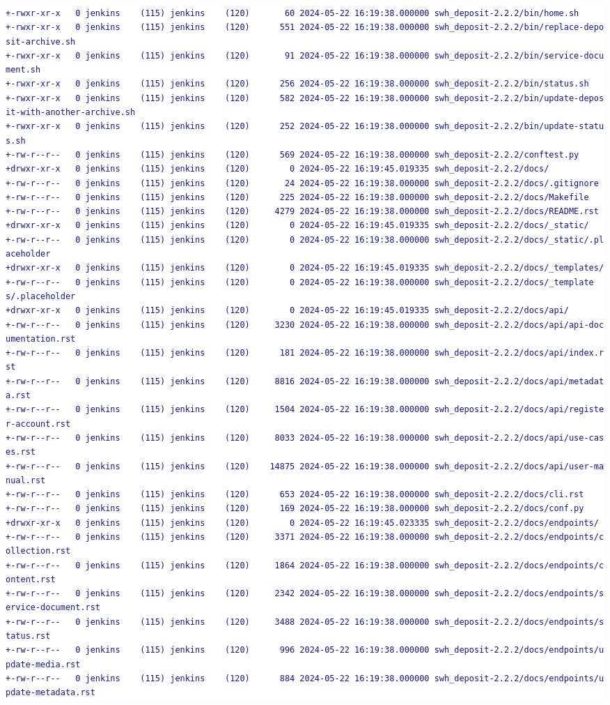 ```diff
+-rwxr-xr-x   0 jenkins    (115) jenkins    (120)       60 2024-05-22 16:19:38.000000 swh_deposit-2.2.2/bin/home.sh
+-rwxr-xr-x   0 jenkins    (115) jenkins    (120)      551 2024-05-22 16:19:38.000000 swh_deposit-2.2.2/bin/replace-deposit-archive.sh
+-rwxr-xr-x   0 jenkins    (115) jenkins    (120)       91 2024-05-22 16:19:38.000000 swh_deposit-2.2.2/bin/service-document.sh
+-rwxr-xr-x   0 jenkins    (115) jenkins    (120)      256 2024-05-22 16:19:38.000000 swh_deposit-2.2.2/bin/status.sh
+-rwxr-xr-x   0 jenkins    (115) jenkins    (120)      582 2024-05-22 16:19:38.000000 swh_deposit-2.2.2/bin/update-deposit-with-another-archive.sh
+-rwxr-xr-x   0 jenkins    (115) jenkins    (120)      252 2024-05-22 16:19:38.000000 swh_deposit-2.2.2/bin/update-status.sh
+-rw-r--r--   0 jenkins    (115) jenkins    (120)      569 2024-05-22 16:19:38.000000 swh_deposit-2.2.2/conftest.py
+drwxr-xr-x   0 jenkins    (115) jenkins    (120)        0 2024-05-22 16:19:45.019335 swh_deposit-2.2.2/docs/
+-rw-r--r--   0 jenkins    (115) jenkins    (120)       24 2024-05-22 16:19:38.000000 swh_deposit-2.2.2/docs/.gitignore
+-rw-r--r--   0 jenkins    (115) jenkins    (120)      225 2024-05-22 16:19:38.000000 swh_deposit-2.2.2/docs/Makefile
+-rw-r--r--   0 jenkins    (115) jenkins    (120)     4279 2024-05-22 16:19:38.000000 swh_deposit-2.2.2/docs/README.rst
+drwxr-xr-x   0 jenkins    (115) jenkins    (120)        0 2024-05-22 16:19:45.019335 swh_deposit-2.2.2/docs/_static/
+-rw-r--r--   0 jenkins    (115) jenkins    (120)        0 2024-05-22 16:19:38.000000 swh_deposit-2.2.2/docs/_static/.placeholder
+drwxr-xr-x   0 jenkins    (115) jenkins    (120)        0 2024-05-22 16:19:45.019335 swh_deposit-2.2.2/docs/_templates/
+-rw-r--r--   0 jenkins    (115) jenkins    (120)        0 2024-05-22 16:19:38.000000 swh_deposit-2.2.2/docs/_templates/.placeholder
+drwxr-xr-x   0 jenkins    (115) jenkins    (120)        0 2024-05-22 16:19:45.019335 swh_deposit-2.2.2/docs/api/
+-rw-r--r--   0 jenkins    (115) jenkins    (120)     3230 2024-05-22 16:19:38.000000 swh_deposit-2.2.2/docs/api/api-documentation.rst
+-rw-r--r--   0 jenkins    (115) jenkins    (120)      181 2024-05-22 16:19:38.000000 swh_deposit-2.2.2/docs/api/index.rst
+-rw-r--r--   0 jenkins    (115) jenkins    (120)     8816 2024-05-22 16:19:38.000000 swh_deposit-2.2.2/docs/api/metadata.rst
+-rw-r--r--   0 jenkins    (115) jenkins    (120)     1504 2024-05-22 16:19:38.000000 swh_deposit-2.2.2/docs/api/register-account.rst
+-rw-r--r--   0 jenkins    (115) jenkins    (120)     8033 2024-05-22 16:19:38.000000 swh_deposit-2.2.2/docs/api/use-cases.rst
+-rw-r--r--   0 jenkins    (115) jenkins    (120)    14875 2024-05-22 16:19:38.000000 swh_deposit-2.2.2/docs/api/user-manual.rst
+-rw-r--r--   0 jenkins    (115) jenkins    (120)      653 2024-05-22 16:19:38.000000 swh_deposit-2.2.2/docs/cli.rst
+-rw-r--r--   0 jenkins    (115) jenkins    (120)      169 2024-05-22 16:19:38.000000 swh_deposit-2.2.2/docs/conf.py
+drwxr-xr-x   0 jenkins    (115) jenkins    (120)        0 2024-05-22 16:19:45.023335 swh_deposit-2.2.2/docs/endpoints/
+-rw-r--r--   0 jenkins    (115) jenkins    (120)     3371 2024-05-22 16:19:38.000000 swh_deposit-2.2.2/docs/endpoints/collection.rst
+-rw-r--r--   0 jenkins    (115) jenkins    (120)     1864 2024-05-22 16:19:38.000000 swh_deposit-2.2.2/docs/endpoints/content.rst
+-rw-r--r--   0 jenkins    (115) jenkins    (120)     2342 2024-05-22 16:19:38.000000 swh_deposit-2.2.2/docs/endpoints/service-document.rst
+-rw-r--r--   0 jenkins    (115) jenkins    (120)     3488 2024-05-22 16:19:38.000000 swh_deposit-2.2.2/docs/endpoints/status.rst
+-rw-r--r--   0 jenkins    (115) jenkins    (120)      996 2024-05-22 16:19:38.000000 swh_deposit-2.2.2/docs/endpoints/update-media.rst
+-rw-r--r--   0 jenkins    (115) jenkins    (120)      884 2024-05-22 16:19:38.000000 swh_deposit-2.2.2/docs/endpoints/update-metadata.rst
```